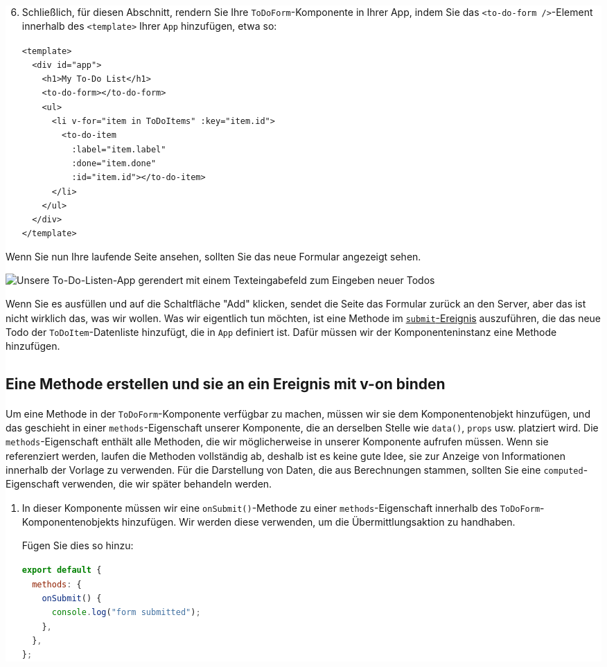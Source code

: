 6. Schließlich, für diesen Abschnitt, rendern Sie Ihre `ToDoForm`-Komponente in Ihrer App, indem Sie das `<to-do-form />`-Element innerhalb des `<template>` Ihrer `App` hinzufügen, etwa so:

   ```vue
   <template>
     <div id="app">
       <h1>My To-Do List</h1>
       <to-do-form></to-do-form>
       <ul>
         <li v-for="item in ToDoItems" :key="item.id">
           <to-do-item
             :label="item.label"
             :done="item.done"
             :id="item.id"></to-do-item>
         </li>
       </ul>
     </div>
   </template>
   ```

Wenn Sie nun Ihre laufende Seite ansehen, sollten Sie das neue Formular angezeigt sehen.

![Unsere To-Do-Listen-App gerendert mit einem Texteingabefeld zum Eingeben neuer Todos](rendered-form-with-text-input.png)

Wenn Sie es ausfüllen und auf die Schaltfläche "Add" klicken, sendet die Seite das Formular zurück an den Server, aber das ist nicht wirklich das, was wir wollen. Was wir eigentlich tun möchten, ist eine Methode im [`submit`-Ereignis](/de/docs/Web/API/HTMLFormElement/submit_event) auszuführen, die das neue Todo der `ToDoItem`-Datenliste hinzufügt, die in `App` definiert ist. Dafür müssen wir der Komponenteninstanz eine Methode hinzufügen.

## Eine Methode erstellen und sie an ein Ereignis mit v-on binden

Um eine Methode in der `ToDoForm`-Komponente verfügbar zu machen, müssen wir sie dem Komponentenobjekt hinzufügen, und das geschieht in einer `methods`-Eigenschaft unserer Komponente, die an derselben Stelle wie `data()`, `props` usw. platziert wird. Die `methods`-Eigenschaft enthält alle Methoden, die wir möglicherweise in unserer Komponente aufrufen müssen. Wenn sie referenziert werden, laufen die Methoden vollständig ab, deshalb ist es keine gute Idee, sie zur Anzeige von Informationen innerhalb der Vorlage zu verwenden. Für die Darstellung von Daten, die aus Berechnungen stammen, sollten Sie eine `computed`-Eigenschaft verwenden, die wir später behandeln werden.

1. In dieser Komponente müssen wir eine `onSubmit()`-Methode zu einer `methods`-Eigenschaft innerhalb des `ToDoForm`-Komponentenobjekts hinzufügen. Wir werden diese verwenden, um die Übermittlungsaktion zu handhaben.

   Fügen Sie dies so hinzu:

   ```js
   export default {
     methods: {
       onSubmit() {
         console.log("form submitted");
       },
     },
   };
   ```
